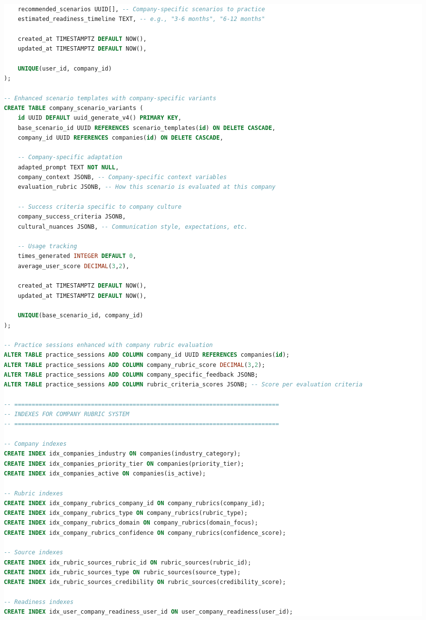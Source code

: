 ```sql
    recommended_scenarios UUID[], -- Company-specific scenarios to practice
    estimated_readiness_timeline TEXT, -- e.g., "3-6 months", "6-12 months"
    
    created_at TIMESTAMPTZ DEFAULT NOW(),
    updated_at TIMESTAMPTZ DEFAULT NOW(),
    
    UNIQUE(user_id, company_id)
);

-- Enhanced scenario templates with company-specific variants
CREATE TABLE company_scenario_variants (
    id UUID DEFAULT uuid_generate_v4() PRIMARY KEY,
    base_scenario_id UUID REFERENCES scenario_templates(id) ON DELETE CASCADE,
    company_id UUID REFERENCES companies(id) ON DELETE CASCADE,
    
    -- Company-specific adaptation
    adapted_prompt TEXT NOT NULL,
    company_context JSONB, -- Company-specific context variables
    evaluation_rubric JSONB, -- How this scenario is evaluated at this company
    
    -- Success criteria specific to company culture
    company_success_criteria JSONB,
    cultural_nuances JSONB, -- Communication style, expectations, etc.
    
    -- Usage tracking
    times_generated INTEGER DEFAULT 0,
    average_user_score DECIMAL(3,2),
    
    created_at TIMESTAMPTZ DEFAULT NOW(),
    updated_at TIMESTAMPTZ DEFAULT NOW(),
    
    UNIQUE(base_scenario_id, company_id)
);

-- Practice sessions enhanced with company rubric evaluation
ALTER TABLE practice_sessions ADD COLUMN company_id UUID REFERENCES companies(id);
ALTER TABLE practice_sessions ADD COLUMN company_rubric_score DECIMAL(3,2);
ALTER TABLE practice_sessions ADD COLUMN company_specific_feedback JSONB;
ALTER TABLE practice_sessions ADD COLUMN rubric_criteria_scores JSONB; -- Score per evaluation criteria

-- ============================================================================
-- INDEXES FOR COMPANY RUBRIC SYSTEM
-- ============================================================================

-- Company indexes
CREATE INDEX idx_companies_industry ON companies(industry_category);
CREATE INDEX idx_companies_priority_tier ON companies(priority_tier);
CREATE INDEX idx_companies_active ON companies(is_active);

-- Rubric indexes
CREATE INDEX idx_company_rubrics_company_id ON company_rubrics(company_id);
CREATE INDEX idx_company_rubrics_type ON company_rubrics(rubric_type);
CREATE INDEX idx_company_rubrics_domain ON company_rubrics(domain_focus);
CREATE INDEX idx_company_rubrics_confidence ON company_rubrics(confidence_score);

-- Source indexes
CREATE INDEX idx_rubric_sources_rubric_id ON rubric_sources(rubric_id);
CREATE INDEX idx_rubric_sources_type ON rubric_sources(source_type);
CREATE INDEX idx_rubric_sources_credibility ON rubric_sources(credibility_score);

-- Readiness indexes
CREATE INDEX idx_user_company_readiness_user_id ON user_company_readiness(user_id);
```